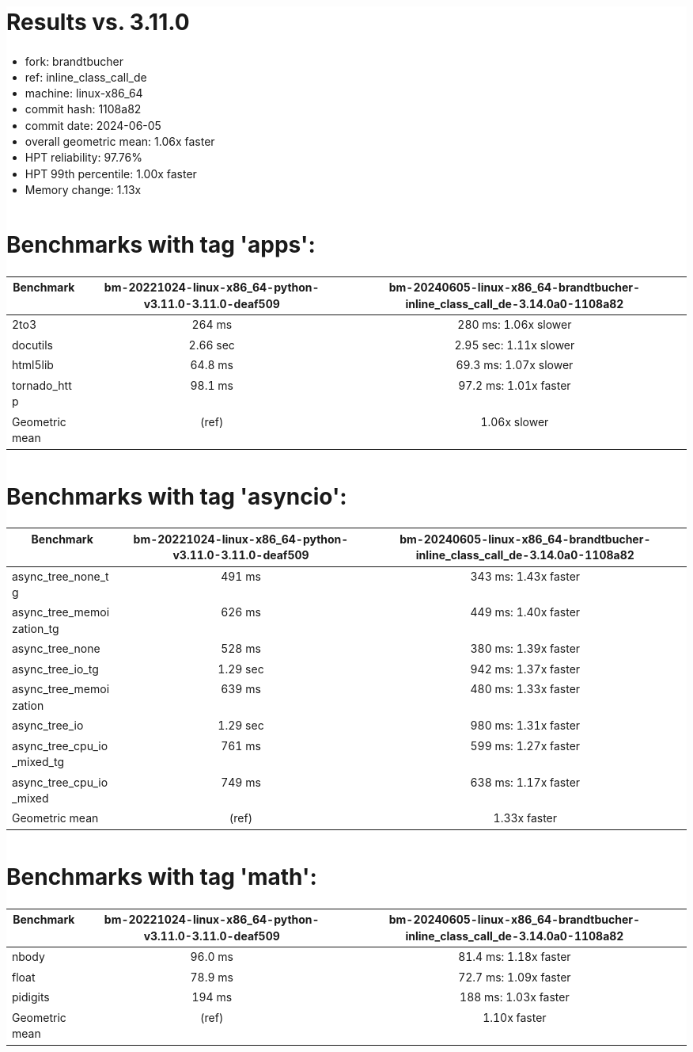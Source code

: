 # Results vs. 3.11.0

- fork: brandtbucher
- ref: inline_class_call_de
- machine: linux-x86_64
- commit hash: 1108a82
- commit date: 2024-06-05
- overall geometric mean: 1.06x faster
- HPT reliability: 97.76%
- HPT 99th percentile: 1.00x faster
- Memory change: 1.13x

Benchmarks with tag 'apps':
===========================

| Benchmark      | bm-20221024-linux-x86_64-python-v3.11.0-3.11.0-deaf509 | bm-20240605-linux-x86_64-brandtbucher-inline_class_call_de-3.14.0a0-1108a82 |
|----------------|:------------------------------------------------------:|:---------------------------------------------------------------------------:|
| 2to3           | 264 ms                                                 | 280 ms: 1.06x slower                                                        |
| docutils       | 2.66 sec                                               | 2.95 sec: 1.11x slower                                                      |
| html5lib       | 64.8 ms                                                | 69.3 ms: 1.07x slower                                                       |
| tornado_http   | 98.1 ms                                                | 97.2 ms: 1.01x faster                                                       |
| Geometric mean | (ref)                                                  | 1.06x slower                                                                |

Benchmarks with tag 'asyncio':
==============================

| Benchmark                  | bm-20221024-linux-x86_64-python-v3.11.0-3.11.0-deaf509 | bm-20240605-linux-x86_64-brandtbucher-inline_class_call_de-3.14.0a0-1108a82 |
|----------------------------|:------------------------------------------------------:|:---------------------------------------------------------------------------:|
| async_tree_none_tg         | 491 ms                                                 | 343 ms: 1.43x faster                                                        |
| async_tree_memoization_tg  | 626 ms                                                 | 449 ms: 1.40x faster                                                        |
| async_tree_none            | 528 ms                                                 | 380 ms: 1.39x faster                                                        |
| async_tree_io_tg           | 1.29 sec                                               | 942 ms: 1.37x faster                                                        |
| async_tree_memoization     | 639 ms                                                 | 480 ms: 1.33x faster                                                        |
| async_tree_io              | 1.29 sec                                               | 980 ms: 1.31x faster                                                        |
| async_tree_cpu_io_mixed_tg | 761 ms                                                 | 599 ms: 1.27x faster                                                        |
| async_tree_cpu_io_mixed    | 749 ms                                                 | 638 ms: 1.17x faster                                                        |
| Geometric mean             | (ref)                                                  | 1.33x faster                                                                |

Benchmarks with tag 'math':
===========================

| Benchmark      | bm-20221024-linux-x86_64-python-v3.11.0-3.11.0-deaf509 | bm-20240605-linux-x86_64-brandtbucher-inline_class_call_de-3.14.0a0-1108a82 |
|----------------|:------------------------------------------------------:|:---------------------------------------------------------------------------:|
| nbody          | 96.0 ms                                                | 81.4 ms: 1.18x faster                                                       |
| float          | 78.9 ms                                                | 72.7 ms: 1.09x faster                                                       |
| pidigits       | 194 ms                                                 | 188 ms: 1.03x faster                                                        |
| Geometric mean | (ref)                                                  | 1.10x faster                                                                |
